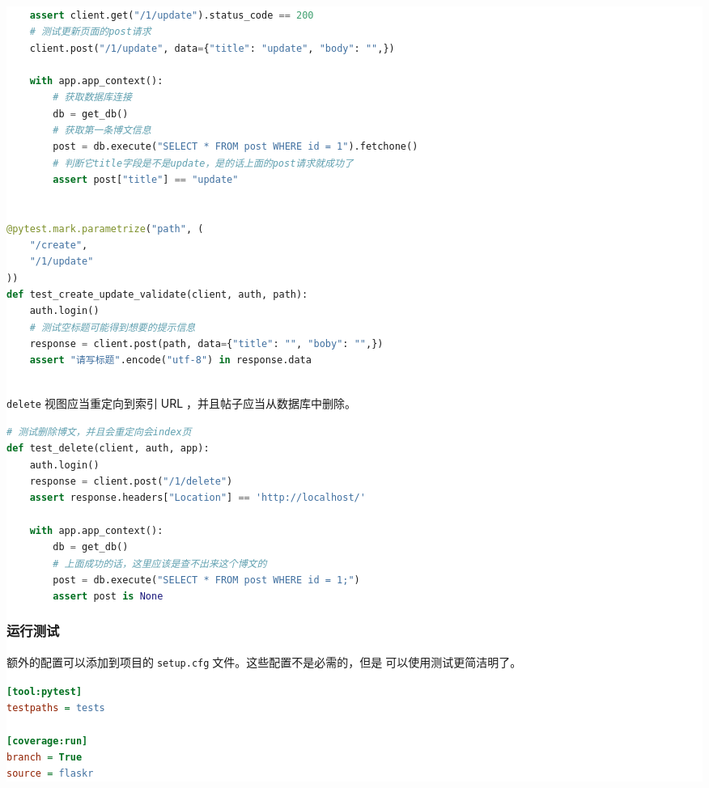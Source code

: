 ```python
    assert client.get("/1/update").status_code == 200
    # 测试更新页面的post请求
    client.post("/1/update", data={"title": "update", "body": "",})
    
    with app.app_context():
        # 获取数据库连接
        db = get_db()
        # 获取第一条博文信息
        post = db.execute("SELECT * FROM post WHERE id = 1").fetchone()
        # 判断它title字段是不是update，是的话上面的post请求就成功了
        assert post["title"] == "update"
        
    
@pytest.mark.parametrize("path", (
    "/create",
    "/1/update"
))
def test_create_update_validate(client, auth, path):
    auth.login()
    # 测试空标题可能得到想要的提示信息
    response = client.post(path, data={"title": "", "boby": "",})
    assert "请写标题".encode("utf-8") in response.data
    
```

`delete` 视图应当重定向到索引 URL ，并且帖子应当从数据库中删除。

```python
# 测试删除博文，并且会重定向会index页
def test_delete(client, auth, app):
    auth.login()
    response = client.post("/1/delete")
    assert response.headers["Location"] == 'http://localhost/'
    
    with app.app_context():
        db = get_db()
        # 上面成功的话，这里应该是查不出来这个博文的
        post = db.execute("SELECT * FROM post WHERE id = 1;")
        assert post is None
```



### 运行测试

额外的配置可以添加到项目的 `setup.cfg` 文件。这些配置不是必需的，但是 可以使用测试更简洁明了。

```cfg
[tool:pytest]
testpaths = tests

[coverage:run]
branch = True
source = flaskr
```
